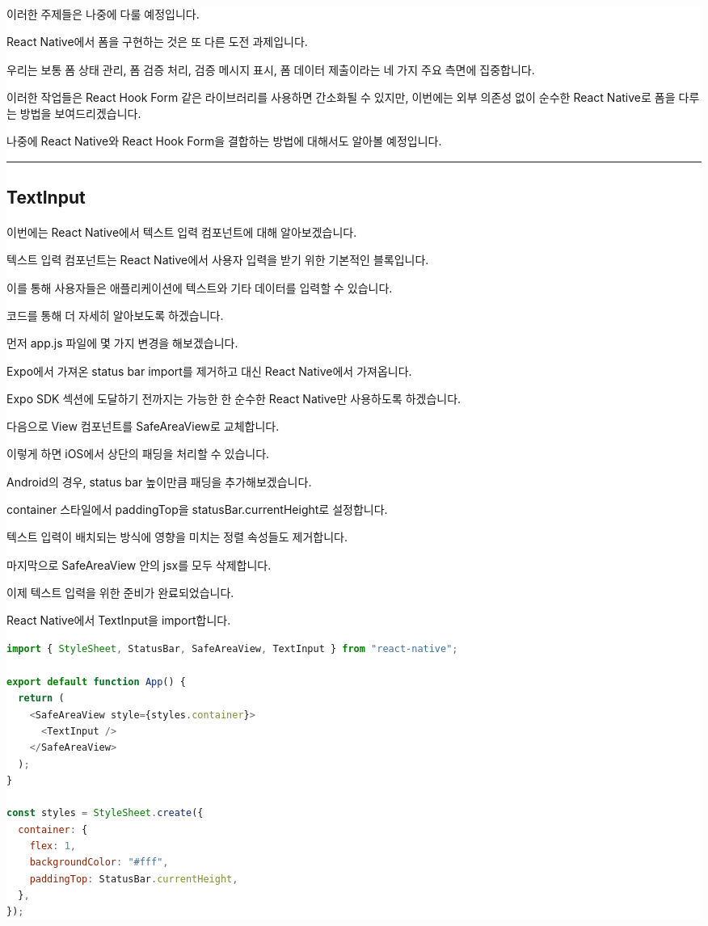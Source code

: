 이러한 주제들은 나중에 다룰 예정입니다.

React Native에서 폼을 구현하는 것은 또 다른 도전 과제입니다.

우리는 보통 폼 상태 관리, 폼 검증 처리, 검증 메시지 표시, 폼 데이터 제출이라는 네 가지 주요 측면에 집중합니다.

이러한 작업들은 React Hook Form 같은 라이브러리를 사용하면 간소화될 수 있지만, 이번에는 외부 의존성 없이 순수한 React Native로 폼을 다루는 방법을 보여드리겠습니다.

나중에 React Native와 React Hook Form을 결합하는 방법에 대해서도 알아볼 예정입니다.

---

## TextInput

이번에는 React Native에서 텍스트 입력 컴포넌트에 대해 알아보겠습니다.

텍스트 입력 컴포넌트는 React Native에서 사용자 입력을 받기 위한 기본적인 블록입니다.

이를 통해 사용자들은 애플리케이션에 텍스트와 기타 데이터를 입력할 수 있습니다.

코드를 통해 더 자세히 알아보도록 하겠습니다.

먼저 app.js 파일에 몇 가지 변경을 해보겠습니다.

Expo에서 가져온 status bar import를 제거하고 대신 React Native에서 가져옵니다.

Expo SDK 섹션에 도달하기 전까지는 가능한 한 순수한 React Native만 사용하도록 하겠습니다.

다음으로 View 컴포넌트를 SafeAreaView로 교체합니다.

이렇게 하면 iOS에서 상단의 패딩을 처리할 수 있습니다.

Android의 경우, status bar 높이만큼 패딩을 추가해보겠습니다.

container 스타일에서 paddingTop을 statusBar.currentHeight로 설정합니다.

텍스트 입력이 배치되는 방식에 영향을 미치는 정렬 속성들도 제거합니다.

마지막으로 SafeAreaView 안의 jsx를 모두 삭제합니다.

이제 텍스트 입력을 위한 준비가 완료되었습니다.

React Native에서 TextInput을 import합니다.

```js
import { StyleSheet, StatusBar, SafeAreaView, TextInput } from "react-native";

export default function App() {
  return (
    <SafeAreaView style={styles.container}>
      <TextInput />
    </SafeAreaView>
  );
}

const styles = StyleSheet.create({
  container: {
    flex: 1,
    backgroundColor: "#fff",
    paddingTop: StatusBar.currentHeight,
  },
});
```
